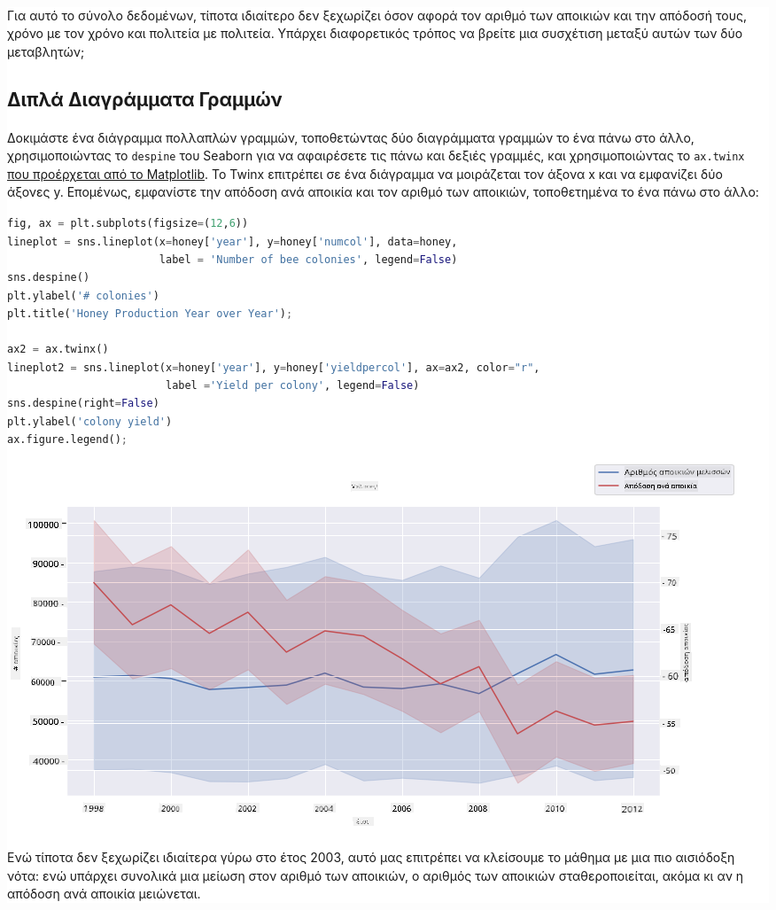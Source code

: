 Για αυτό το σύνολο δεδομένων, τίποτα ιδιαίτερο δεν ξεχωρίζει όσον αφορά τον αριθμό των αποικιών και την απόδοσή τους, χρόνο με τον χρόνο και πολιτεία με πολιτεία. Υπάρχει διαφορετικός τρόπος να βρείτε μια συσχέτιση μεταξύ αυτών των δύο μεταβλητών;

## Διπλά Διαγράμματα Γραμμών

Δοκιμάστε ένα διάγραμμα πολλαπλών γραμμών, τοποθετώντας δύο διαγράμματα γραμμών το ένα πάνω στο άλλο, χρησιμοποιώντας το `despine` του Seaborn για να αφαιρέσετε τις πάνω και δεξιές γραμμές, και χρησιμοποιώντας το `ax.twinx` [που προέρχεται από το Matplotlib](https://matplotlib.org/stable/api/_as_gen/matplotlib.axes.Axes.twinx.html). Το Twinx επιτρέπει σε ένα διάγραμμα να μοιράζεται τον άξονα x και να εμφανίζει δύο άξονες y. Επομένως, εμφανίστε την απόδοση ανά αποικία και τον αριθμό των αποικιών, τοποθετημένα το ένα πάνω στο άλλο:

```python
fig, ax = plt.subplots(figsize=(12,6))
lineplot = sns.lineplot(x=honey['year'], y=honey['numcol'], data=honey, 
                        label = 'Number of bee colonies', legend=False)
sns.despine()
plt.ylabel('# colonies')
plt.title('Honey Production Year over Year');

ax2 = ax.twinx()
lineplot2 = sns.lineplot(x=honey['year'], y=honey['yieldpercol'], ax=ax2, color="r", 
                         label ='Yield per colony', legend=False) 
sns.despine(right=False)
plt.ylabel('colony yield')
ax.figure.legend();
```
![superimposed plots](../../../../translated_images/dual-line.a4c28ce659603fab2c003f4df816733df2bf41d1facb7de27989ec9afbf01b33.el.png)

Ενώ τίποτα δεν ξεχωρίζει ιδιαίτερα γύρω στο έτος 2003, αυτό μας επιτρέπει να κλείσουμε το μάθημα με μια πιο αισιόδοξη νότα: ενώ υπάρχει συνολικά μια μείωση στον αριθμό των αποικιών, ο αριθμός των αποικιών σταθεροποιείται, ακόμα κι αν η απόδοση ανά αποικία μειώνεται.
